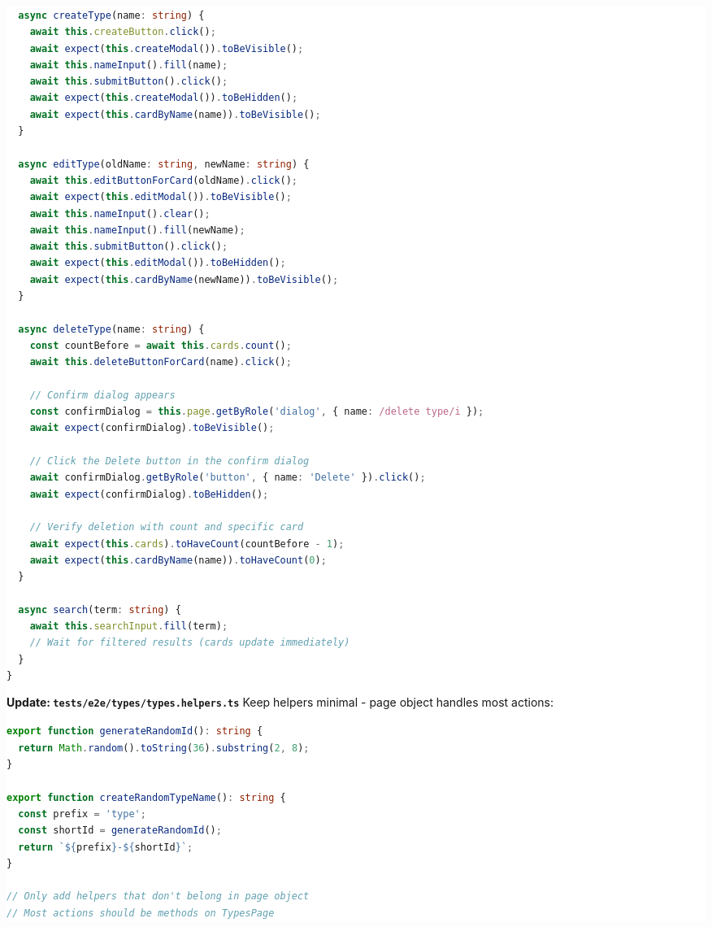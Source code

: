 ```typescript
  async createType(name: string) {
    await this.createButton.click();
    await expect(this.createModal()).toBeVisible();
    await this.nameInput().fill(name);
    await this.submitButton().click();
    await expect(this.createModal()).toBeHidden();
    await expect(this.cardByName(name)).toBeVisible();
  }

  async editType(oldName: string, newName: string) {
    await this.editButtonForCard(oldName).click();
    await expect(this.editModal()).toBeVisible();
    await this.nameInput().clear();
    await this.nameInput().fill(newName);
    await this.submitButton().click();
    await expect(this.editModal()).toBeHidden();
    await expect(this.cardByName(newName)).toBeVisible();
  }

  async deleteType(name: string) {
    const countBefore = await this.cards.count();
    await this.deleteButtonForCard(name).click();

    // Confirm dialog appears
    const confirmDialog = this.page.getByRole('dialog', { name: /delete type/i });
    await expect(confirmDialog).toBeVisible();

    // Click the Delete button in the confirm dialog
    await confirmDialog.getByRole('button', { name: 'Delete' }).click();
    await expect(confirmDialog).toBeHidden();

    // Verify deletion with count and specific card
    await expect(this.cards).toHaveCount(countBefore - 1);
    await expect(this.cardByName(name)).toHaveCount(0);
  }

  async search(term: string) {
    await this.searchInput.fill(term);
    // Wait for filtered results (cards update immediately)
  }
}
```

**Update: `tests/e2e/types/types.helpers.ts`**
Keep helpers minimal - page object handles most actions:
```typescript
export function generateRandomId(): string {
  return Math.random().toString(36).substring(2, 8);
}

export function createRandomTypeName(): string {
  const prefix = 'type';
  const shortId = generateRandomId();
  return `${prefix}-${shortId}`;
}

// Only add helpers that don't belong in page object
// Most actions should be methods on TypesPage
```
